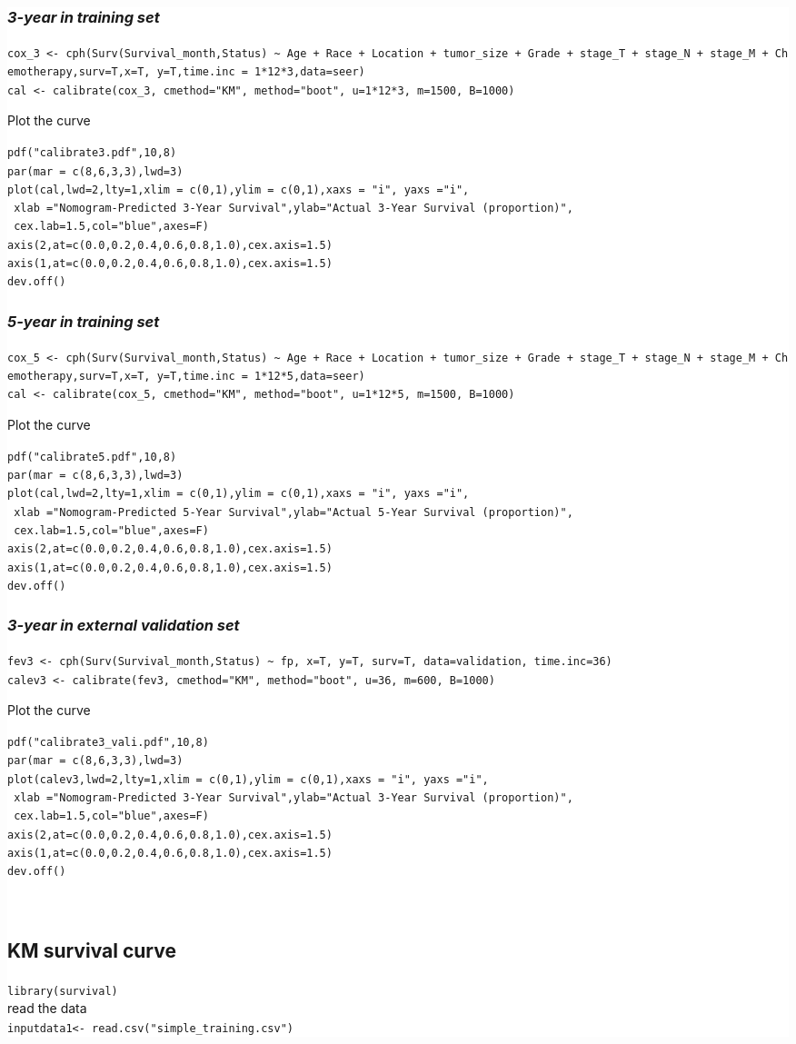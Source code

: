 ### *3-year in training set*
    cox_3 <- cph(Surv(Survival_month,Status) ~ Age + Race + Location + tumor_size + Grade + stage_T + stage_N + stage_M + Chemotherapy,surv=T,x=T, y=T,time.inc = 1*12*3,data=seer) 
    cal <- calibrate(cox_3, cmethod="KM", method="boot", u=1*12*3, m=1500, B=1000)
Plot the curve<br>

    pdf("calibrate3.pdf",10,8)
    par(mar = c(8,6,3,3),lwd=3)
    plot(cal,lwd=2,lty=1,xlim = c(0,1),ylim = c(0,1),xaxs = "i", yaxs ="i",
     xlab ="Nomogram-Predicted 3-Year Survival",ylab="Actual 3-Year Survival (proportion)",
     cex.lab=1.5,col="blue",axes=F)
    axis(2,at=c(0.0,0.2,0.4,0.6,0.8,1.0),cex.axis=1.5)
    axis(1,at=c(0.0,0.2,0.4,0.6,0.8,1.0),cex.axis=1.5)
    dev.off()

### *5-year in training set*
    cox_5 <- cph(Surv(Survival_month,Status) ~ Age + Race + Location + tumor_size + Grade + stage_T + stage_N + stage_M + Chemotherapy,surv=T,x=T, y=T,time.inc = 1*12*5,data=seer) 
    cal <- calibrate(cox_5, cmethod="KM", method="boot", u=1*12*5, m=1500, B=1000)
Plot the curve<br>

    pdf("calibrate5.pdf",10,8)
    par(mar = c(8,6,3,3),lwd=3)
    plot(cal,lwd=2,lty=1,xlim = c(0,1),ylim = c(0,1),xaxs = "i", yaxs ="i",
     xlab ="Nomogram-Predicted 5-Year Survival",ylab="Actual 5-Year Survival (proportion)",
     cex.lab=1.5,col="blue",axes=F)
    axis(2,at=c(0.0,0.2,0.4,0.6,0.8,1.0),cex.axis=1.5)
    axis(1,at=c(0.0,0.2,0.4,0.6,0.8,1.0),cex.axis=1.5)
    dev.off()


### *3-year in external validation set*

    fev3 <- cph(Surv(Survival_month,Status) ~ fp, x=T, y=T, surv=T, data=validation, time.inc=36)
    calev3 <- calibrate(fev3, cmethod="KM", method="boot", u=36, m=600, B=1000)
Plot the curve<br>

    pdf("calibrate3_vali.pdf",10,8)
    par(mar = c(8,6,3,3),lwd=3)
    plot(calev3,lwd=2,lty=1,xlim = c(0,1),ylim = c(0,1),xaxs = "i", yaxs ="i",
     xlab ="Nomogram-Predicted 3-Year Survival",ylab="Actual 3-Year Survival (proportion)",
     cex.lab=1.5,col="blue",axes=F)
    axis(2,at=c(0.0,0.2,0.4,0.6,0.8,1.0),cex.axis=1.5)
    axis(1,at=c(0.0,0.2,0.4,0.6,0.8,1.0),cex.axis=1.5)
    dev.off()
<br>


## KM survival curve

`library(survival)`<br>
read the data<br>
`inputdata1<- read.csv("simple_training.csv")`<br>
